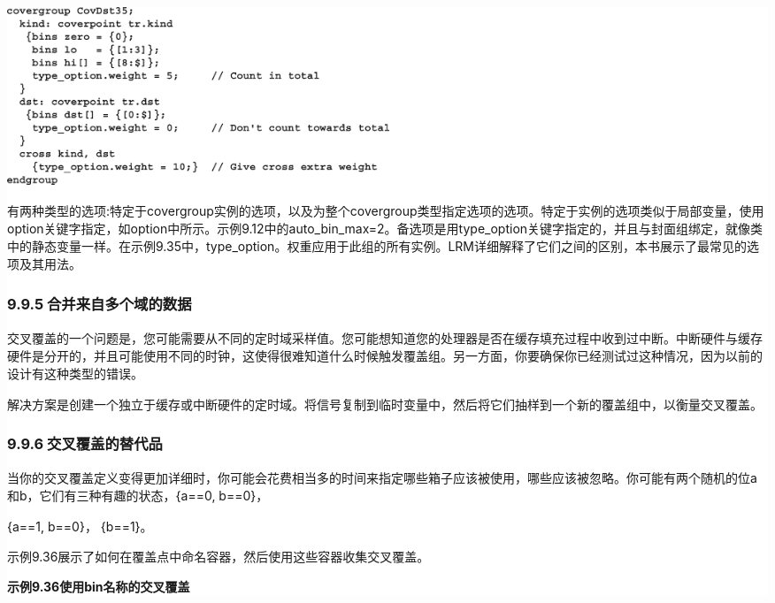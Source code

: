 <img src="..\media\ch9_image39.png" style="width:4.50003in;height:2.09667in" />

有两种类型的选项:特定于covergroup实例的选项，以及为整个covergroup类型指定选项的选项。特定于实例的选项类似于局部变量，使用option关键字指定，如option中所示。示例9.12中的auto\_bin\_max=2。备选项是用type\_option关键字指定的，并且与封面组绑定，就像类中的静态变量一样。在示例9.35中，type\_option。权重应用于此组的所有实例。LRM详细解释了它们之间的区别，本书展示了最常见的选项及其用法。

### 9.9.5 合并来自多个域的数据

交叉覆盖的一个问题是，您可能需要从不同的定时域采样值。您可能想知道您的处理器是否在缓存填充过程中收到过中断。中断硬件与缓存硬件是分开的，并且可能使用不同的时钟，这使得很难知道什么时候触发覆盖组。另一方面，你要确保你已经测试过这种情况，因为以前的设计有这种类型的错误。

解决方案是创建一个独立于缓存或中断硬件的定时域。将信号复制到临时变量中，然后将它们抽样到一个新的覆盖组中，以衡量交叉覆盖。

### 9.9.6 交叉覆盖的替代品

当你的交叉覆盖定义变得更加详细时，你可能会花费相当多的时间来指定哪些箱子应该被使用，哪些应该被忽略。你可能有两个随机的位a和b，它们有三种有趣的状态，{a==0, b==0}，

{a==1, b==0}， {b==1}。

示例9.36展示了如何在覆盖点中命名容器，然后使用这些容器收集交叉覆盖。

**示例9.36使用bin名称的交叉覆盖**
